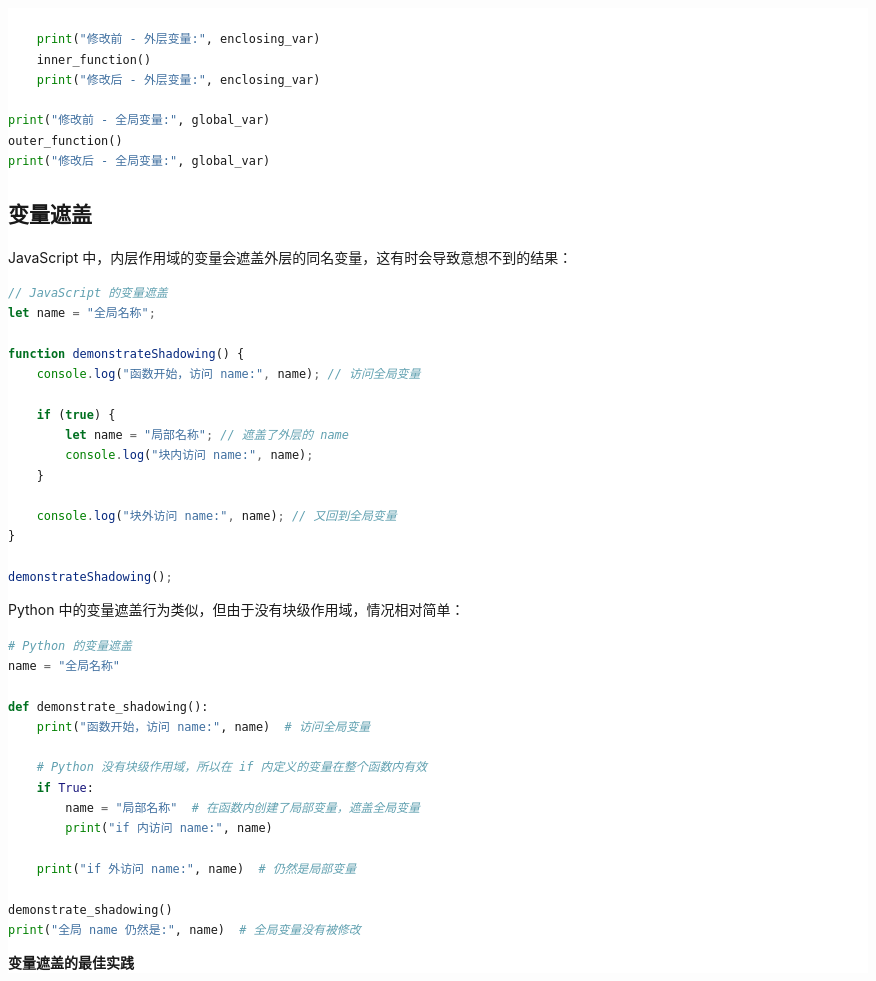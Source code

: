 ```python runner
    
    print("修改前 - 外层变量:", enclosing_var)
    inner_function()
    print("修改后 - 外层变量:", enclosing_var)

print("修改前 - 全局变量:", global_var)
outer_function()
print("修改后 - 全局变量:", global_var)
```

## 变量遮盖

JavaScript 中，内层作用域的变量会遮盖外层的同名变量，这有时会导致意想不到的结果：

```javascript runner
// JavaScript 的变量遮盖
let name = "全局名称";

function demonstrateShadowing() {
    console.log("函数开始，访问 name:", name); // 访问全局变量
    
    if (true) {
        let name = "局部名称"; // 遮盖了外层的 name
        console.log("块内访问 name:", name);
    }
    
    console.log("块外访问 name:", name); // 又回到全局变量
}

demonstrateShadowing();
```

Python 中的变量遮盖行为类似，但由于没有块级作用域，情况相对简单：

```python runner
# Python 的变量遮盖
name = "全局名称"

def demonstrate_shadowing():
    print("函数开始，访问 name:", name)  # 访问全局变量
    
    # Python 没有块级作用域，所以在 if 内定义的变量在整个函数内有效
    if True:
        name = "局部名称"  # 在函数内创建了局部变量，遮盖全局变量
        print("if 内访问 name:", name)
    
    print("if 外访问 name:", name)  # 仍然是局部变量

demonstrate_shadowing()
print("全局 name 仍然是:", name)  # 全局变量没有被修改
```

**变量遮盖的最佳实践**
